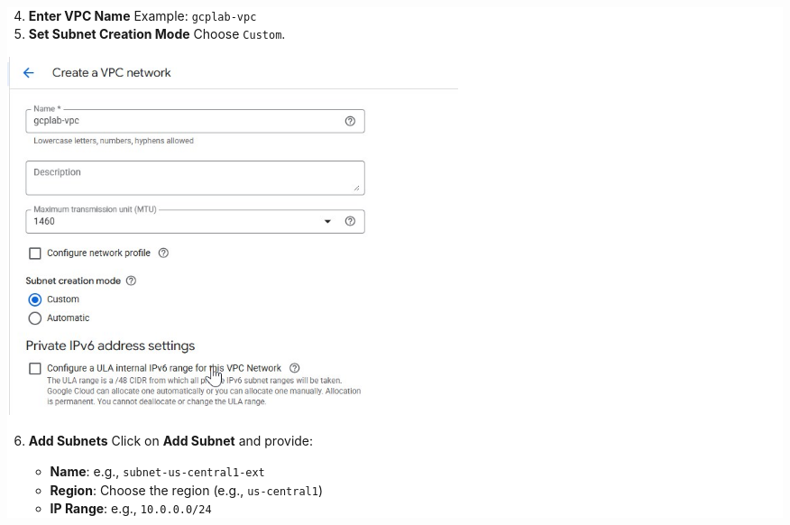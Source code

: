 4. **Enter VPC Name**
   Example: `gcplab-vpc`
5. **Set Subnet Creation Mode**
   Choose `Custom`.

<img src="./images/gcp17.jpg" alt="Description" width="500"/> 

6. **Add Subnets**
   Click on **Add Subnet** and provide:

   * **Name**: e.g., `subnet-us-central1-ext`
   * **Region**: Choose the region (e.g., `us-central1`)
   * **IP Range**: e.g., `10.0.0.0/24`

